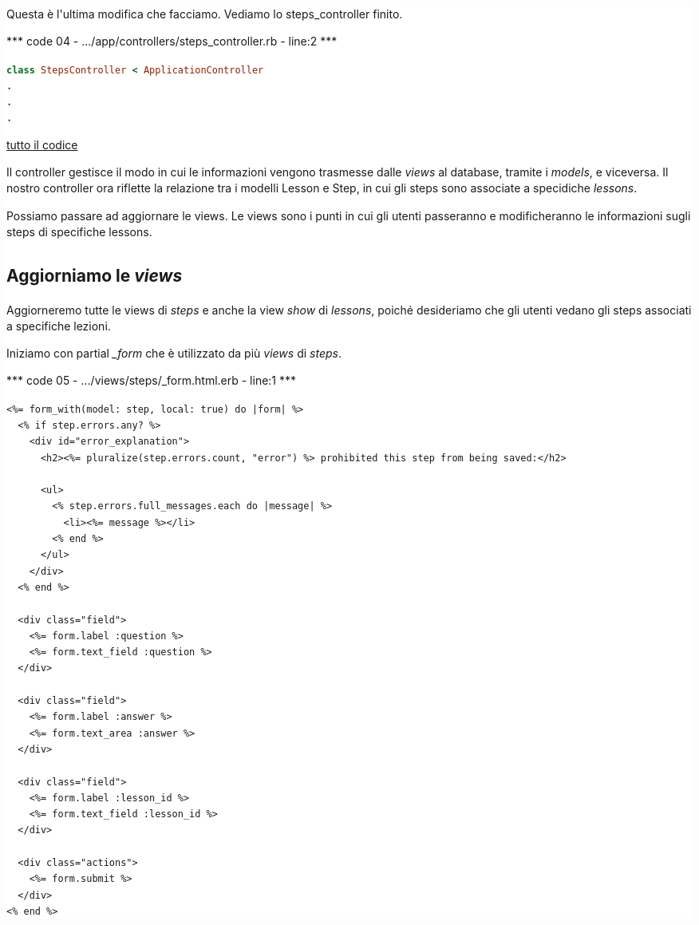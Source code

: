 Questa è l'ultima modifica che facciamo. 
Vediamo lo steps_controller finito.

*** code 04 - .../app/controllers/steps_controller.rb - line:2 ***

```ruby
class StepsController < ApplicationController
.
.
.
```

[tutto il codice](https://github.com/flaviobordonidev/leanpubabrandnewcms/blob/master/56-ubuntudream/03-lessons-steps/02_04-controllers-steps_controller.rb)

Il controller gestisce il modo in cui le informazioni vengono trasmesse dalle *views* al database, tramite i *models*, e viceversa. 
Il nostro controller ora riflette la relazione tra i modelli Lesson e Step, in cui gli steps sono associate a specidiche *lessons*.

Possiamo passare ad aggiornare le views. 
Le views sono i punti in cui gli utenti passeranno e modificheranno le informazioni sugli steps di specifiche lessons.



## Aggiorniamo le *views*

Aggiorneremo tutte le views di *steps* e anche la view *show* di *lessons*, poiché desideriamo che gli utenti vedano gli steps associati a specifiche lezioni.

Iniziamo con partial *_form* che è utilizzato da più *views* di *steps*.

*** code 05 - .../views/steps/_form.html.erb - line:1 ***

```
<%= form_with(model: step, local: true) do |form| %>
  <% if step.errors.any? %>
    <div id="error_explanation">
      <h2><%= pluralize(step.errors.count, "error") %> prohibited this step from being saved:</h2>

      <ul>
        <% step.errors.full_messages.each do |message| %>
          <li><%= message %></li>
        <% end %>
      </ul>
    </div>
  <% end %>

  <div class="field">
    <%= form.label :question %>
    <%= form.text_field :question %>
  </div>

  <div class="field">
    <%= form.label :answer %>
    <%= form.text_area :answer %>
  </div>

  <div class="field">
    <%= form.label :lesson_id %>
    <%= form.text_field :lesson_id %>
  </div>

  <div class="actions">
    <%= form.submit %>
  </div>
<% end %>
```
